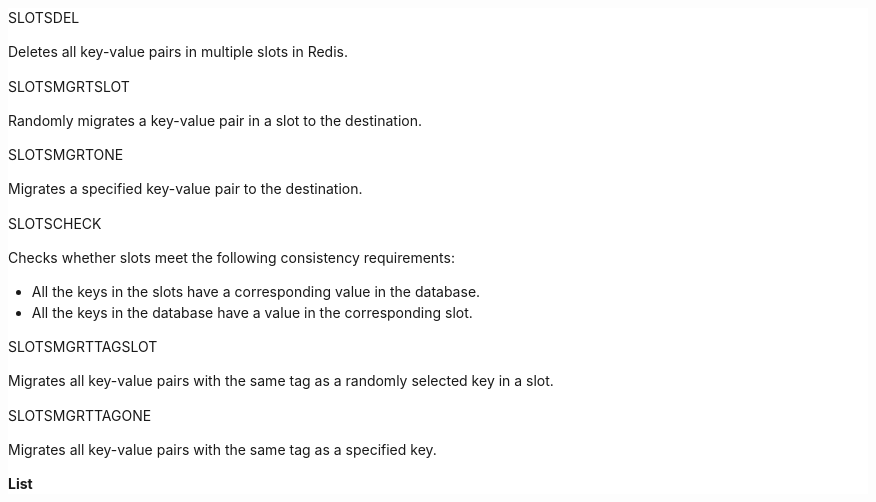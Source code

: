 </td>
</tr>
<tr id="row92055103522"><td class="cellrowborder" valign="top" width="27.589999999999996%" headers="mcps1.2.3.1.1 "><p id="p102061010165218"><a name="p102061010165218"></a><a name="p102061010165218"></a>SLOTSDEL</p>
</td>
<td class="cellrowborder" valign="top" width="72.41%" headers="mcps1.2.3.1.2 "><p id="p132062101529"><a name="p132062101529"></a><a name="p132062101529"></a>Deletes all key-value pairs in multiple slots in Redis.</p>
</td>
</tr>
<tr id="row182062105522"><td class="cellrowborder" valign="top" width="27.589999999999996%" headers="mcps1.2.3.1.1 "><p id="p16206610155217"><a name="p16206610155217"></a><a name="p16206610155217"></a>SLOTSMGRTSLOT</p>
</td>
<td class="cellrowborder" valign="top" width="72.41%" headers="mcps1.2.3.1.2 "><p id="p2206121065215"><a name="p2206121065215"></a><a name="p2206121065215"></a>Randomly migrates a key-value pair in a slot to the destination.</p>
</td>
</tr>
<tr id="row4206210105218"><td class="cellrowborder" valign="top" width="27.589999999999996%" headers="mcps1.2.3.1.1 "><p id="p5206171085217"><a name="p5206171085217"></a><a name="p5206171085217"></a>SLOTSMGRTONE</p>
</td>
<td class="cellrowborder" valign="top" width="72.41%" headers="mcps1.2.3.1.2 "><p id="p22061810185218"><a name="p22061810185218"></a><a name="p22061810185218"></a>Migrates a specified key-value pair to the destination.</p>
</td>
</tr>
<tr id="row520691018524"><td class="cellrowborder" valign="top" width="27.589999999999996%" headers="mcps1.2.3.1.1 "><p id="p1720621095218"><a name="p1720621095218"></a><a name="p1720621095218"></a>SLOTSCHECK</p>
</td>
<td class="cellrowborder" valign="top" width="72.41%" headers="mcps1.2.3.1.2 "><p id="p1120615105526"><a name="p1120615105526"></a><a name="p1120615105526"></a>Checks whether slots meet the following consistency requirements:</p>
<a name="ul620615109523"></a><a name="ul620615109523"></a><ul id="ul620615109523"><li>All the keys in the slots have a corresponding value in the database.</li><li>All the keys in the database have a value in the corresponding slot.</li></ul>
</td>
</tr>
<tr id="row15206111075219"><td class="cellrowborder" valign="top" width="27.589999999999996%" headers="mcps1.2.3.1.1 "><p id="p17206181015216"><a name="p17206181015216"></a><a name="p17206181015216"></a>SLOTSMGRTTAGSLOT</p>
</td>
<td class="cellrowborder" valign="top" width="72.41%" headers="mcps1.2.3.1.2 "><p id="p1720691005220"><a name="p1720691005220"></a><a name="p1720691005220"></a>Migrates all key-value pairs with the same tag as a randomly selected key in a slot.</p>
</td>
</tr>
<tr id="row0206141013527"><td class="cellrowborder" valign="top" width="27.589999999999996%" headers="mcps1.2.3.1.1 "><p id="p1920621075213"><a name="p1920621075213"></a><a name="p1920621075213"></a>SLOTSMGRTTAGONE</p>
</td>
<td class="cellrowborder" valign="top" width="72.41%" headers="mcps1.2.3.1.2 "><p id="p52063104528"><a name="p52063104528"></a><a name="p52063104528"></a>Migrates all key-value pairs with the same tag as a specified key.</p>
</td>
</tr>
<tr id="row13206131015520"><td class="cellrowborder" colspan="2" valign="top" headers="mcps1.2.3.1.1 mcps1.2.3.1.2 "><p id="p7207111016527"><a name="p7207111016527"></a><a name="p7207111016527"></a><strong id="b157211531161217"><a name="b157211531161217"></a><a name="b157211531161217"></a>List</strong></p>
</td>